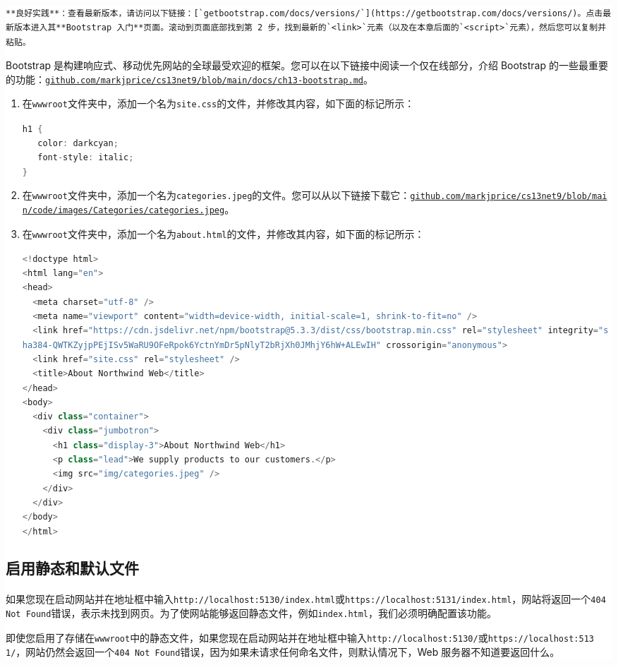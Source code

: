     **良好实践**：查看最新版本，请访问以下链接：[`getbootstrap.com/docs/versions/`](https://getbootstrap.com/docs/versions/)。点击最新版本进入其**Bootstrap 入门**页面。滚动到页面底部找到第 2 步，找到最新的`<link>`元素（以及在本章后面的`<script>`元素），然后您可以复制并粘贴。

Bootstrap 是构建响应式、移动优先网站的全球最受欢迎的框架。您可以在以下链接中阅读一个仅在线部分，介绍 Bootstrap 的一些最重要的功能：[`github.com/markjprice/cs13net9/blob/main/docs/ch13-bootstrap.md`](https://github.com/markjprice/cs13net9/blob/main/docs/ch13-bootstrap.md)。

1.  在`wwwroot`文件夹中，添加一个名为`site.css`的文件，并修改其内容，如下面的标记所示：

    ```cs
    h1 {
       color: darkcyan;
       font-style: italic;
    } 
    ```

1.  在`wwwroot`文件夹中，添加一个名为`categories.jpeg`的文件。您可以从以下链接下载它：[`github.com/markjprice/cs13net9/blob/main/code/images/Categories/categories.jpeg`](https://github.com/markjprice/cs13net9/blob/main/code/images/Categories/categories.jpeg)。

1.  在`wwwroot`文件夹中，添加一个名为`about.html`的文件，并修改其内容，如下面的标记所示：

    ```cs
    <!doctype html>
    <html lang="en">
    <head>
      <meta charset="utf-8" />
      <meta name="viewport" content="width=device-width, initial-scale=1, shrink-to-fit=no" />
      <link href="https://cdn.jsdelivr.net/npm/bootstrap@5.3.3/dist/css/bootstrap.min.css" rel="stylesheet" integrity="sha384-QWTKZyjpPEjISv5WaRU9OFeRpok6YctnYmDr5pNlyT2bRjXh0JMhjY6hW+ALEwIH" crossorigin="anonymous">
      <link href="site.css" rel="stylesheet" />
      <title>About Northwind Web</title>
    </head>
    <body>
      <div class="container">
        <div class="jumbotron">
          <h1 class="display-3">About Northwind Web</h1>
          <p class="lead">We supply products to our customers.</p>
          <img src="img/categories.jpeg" />
        </div>
      </div>
    </body>
    </html> 
    ```

## 启用静态和默认文件

如果您现在启动网站并在地址框中输入`http://localhost:5130/index.html`或`https://localhost:5131/index.html`，网站将返回一个`404 Not Found`错误，表示未找到网页。为了使网站能够返回静态文件，例如`index.html`，我们必须明确配置该功能。

即使您启用了存储在`wwwroot`中的静态文件，如果您现在启动网站并在地址框中输入`http://localhost:5130/`或`https://localhost:5131/`，网站仍然会返回一个`404 Not Found`错误，因为如果未请求任何命名文件，则默认情况下，Web 服务器不知道要返回什么。
